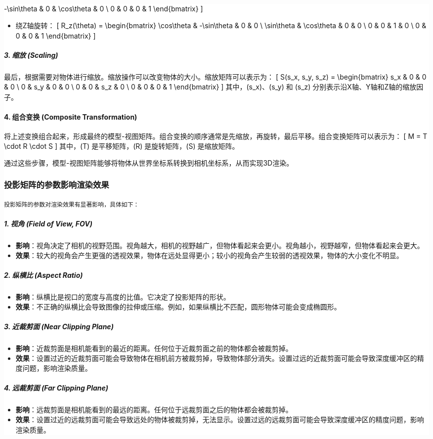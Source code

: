   -\sin\theta & 0 & \cos\theta & 0 \\
  0 & 0 & 0 & 1
  \end{bmatrix}
  \]
- 绕Z轴旋转：
  \[
  R_z(\theta) = \begin{bmatrix}
  \cos\theta & -\sin\theta & 0 & 0 \\
  \sin\theta & \cos\theta & 0 & 0 \\
  0 & 0 & 1 & 0 \\
  0 & 0 & 0 & 1
  \end{bmatrix}
  \]

##### 3. 缩放 (Scaling)
  最后，根据需要对物体进行缩放。缩放操作可以改变物体的大小。缩放矩阵可以表示为：
\[
S(s_x, s_y, s_z) = \begin{bmatrix}
s_x & 0 & 0 & 0 \\
0 & s_y & 0 & 0 \\
0 & 0 & s_z & 0 \\
0 & 0 & 0 & 1
\end{bmatrix}
\]
其中，\(s_x\)、\(s_y\) 和 \(s_z\) 分别表示沿X轴、Y轴和Z轴的缩放因子。

#### 4. 组合变换 (Composite Transformation)
   将上述变换组合起来，形成最终的模型-视图矩阵。组合变换的顺序通常是先缩放，再旋转，最后平移。组合变换矩阵可以表示为：
  \[
   M = T \cdot R \cdot S
  \]
   其中，\(T\) 是平移矩阵，\(R\) 是旋转矩阵，\(S\) 是缩放矩阵。

   通过这些步骤，模型-视图矩阵能够将物体从世界坐标系转换到相机坐标系，从而实现3D渲染。

### 投影矩阵的参数影响渲染效果
    投影矩阵的参数对渲染效果有显著影响，具体如下：

##### 1. 视角 (Field of View, FOV)
- **影响**：视角决定了相机的视野范围。视角越大，相机的视野越广，但物体看起来会更小。视角越小，视野越窄，但物体看起来会更大。
- **效果**：较大的视角会产生更强的透视效果，物体在远处显得更小；较小的视角会产生较弱的透视效果，物体的大小变化不明显。

##### 2. 纵横比 (Aspect Ratio)
- **影响**：纵横比是视口的宽度与高度的比值。它决定了投影矩阵的形状。
- **效果**：不正确的纵横比会导致图像的拉伸或压缩。例如，如果纵横比不匹配，圆形物体可能会变成椭圆形。

##### 3. 近裁剪面 (Near Clipping Plane)
- **影响**：近裁剪面是相机能看到的最近的距离。任何位于近裁剪面之前的物体都会被裁剪掉。
- **效果**：设置过近的近裁剪面可能会导致物体在相机前方被裁剪掉，导致物体部分消失。设置过远的近裁剪面可能会导致深度缓冲区的精度问题，影响渲染质量。

##### 4. 远裁剪面 (Far Clipping Plane)
- **影响**：远裁剪面是相机能看到的最远的距离。任何位于远裁剪面之后的物体都会被裁剪掉。
- **效果**：设置过近的远裁剪面可能会导致远处的物体被裁剪掉，无法显示。设置过远的远裁剪面可能会导致深度缓冲区的精度问题，影响渲染质量。
